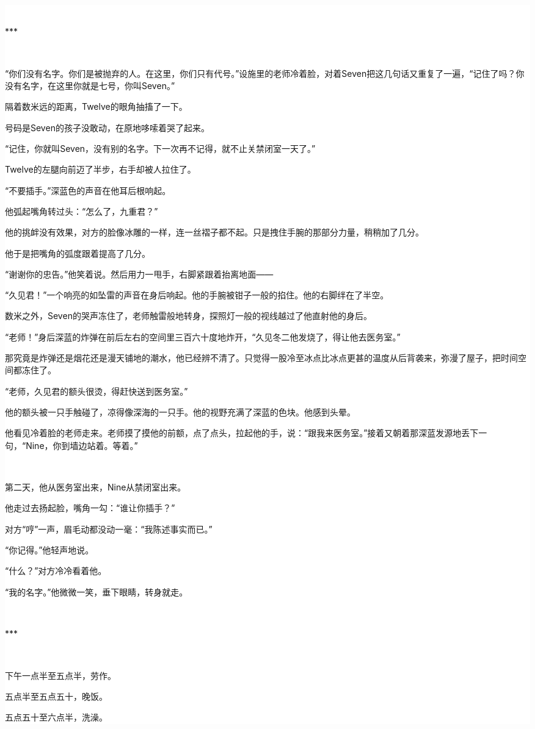&nbsp;

<p>***</p>

&nbsp;

<p>“你们没有名字。你们是被抛弃的人。在这里，你们只有代号。”设施里的老师冷着脸，对着Seven把这几句话又重复了一遍，“记住了吗？你没有名字，在这里你就是七号，你叫Seven。”</p>

<p>隔着数米远的距离，Twelve的眼角抽搐了一下。</p>

<p>号码是Seven的孩子没敢动，在原地哆嗦着哭了起来。</p>

<p>“记住，你就叫Seven，没有别的名字。下一次再不记得，就不止关禁闭室一天了。”</p>

<p>Twelve的左腿向前迈了半步，右手却被人拉住了。</p>

<p>“不要插手。”深蓝色的声音在他耳后根响起。</p>

<p>他弧起嘴角转过头：“怎么了，九重君？”</p>

<p>他的挑衅没有效果，对方的脸像冰雕的一样，连一丝褶子都不起。只是拽住手腕的那部分力量，稍稍加了几分。</p>

<p>他于是把嘴角的弧度跟着提高了几分。</p>

<p>“谢谢你的忠告。”他笑着说。然后用力一甩手，右脚紧跟着抬离地面——</p>

<p>“久见君！”一个响亮的如坠雷的声音在身后响起。他的手腕被钳子一般的掐住。他的右脚绊在了半空。</p>

<p>数米之外，Seven的哭声冻住了，老师触雷般地转身，探照灯一般的视线越过了他直射他的身后。</p>

<p>“老师！”身后深蓝的炸弹在前后左右的空间里三百六十度地炸开，“久见冬二他发烧了，得让他去医务室。”</p>

<p>那究竟是炸弹还是烟花还是漫天铺地的潮水，他已经辨不清了。只觉得一股冷至冰点比冰点更甚的温度从后背袭来，弥漫了屋子，把时间空间都冻住了。</p>

<p>“老师，久见君的额头很烫，得赶快送到医务室。” </p>

<p>他的额头被一只手触碰了，凉得像深海的一只手。他的视野充满了深蓝的色块。他感到头晕。</p>

<p>他看见冷着脸的老师走来。老师摸了摸他的前额，点了点头，拉起他的手，说：“跟我来医务室。”接着又朝着那深蓝发源地丢下一句，“Nine，你到墙边站着。等着。”</p>

&nbsp;

<p>第二天，他从医务室出来，Nine从禁闭室出来。</p>

<p>他走过去扬起脸，嘴角一勾：“谁让你插手？”</p>

<p>对方“哼”一声，眉毛动都没动一毫：“我陈述事实而已。”</p>

<p>“你记得。”他轻声地说。</p>

<p>“什么？”对方冷冷看着他。</p>

<p>“我的名字。”他微微一笑，垂下眼睛，转身就走。</p>

&nbsp;

<p>***</p>

&nbsp;

<p>下午一点半至五点半，劳作。</p>

<p>五点半至五点五十，晚饭。</p>

<p>五点五十至六点半，洗澡。</p>
